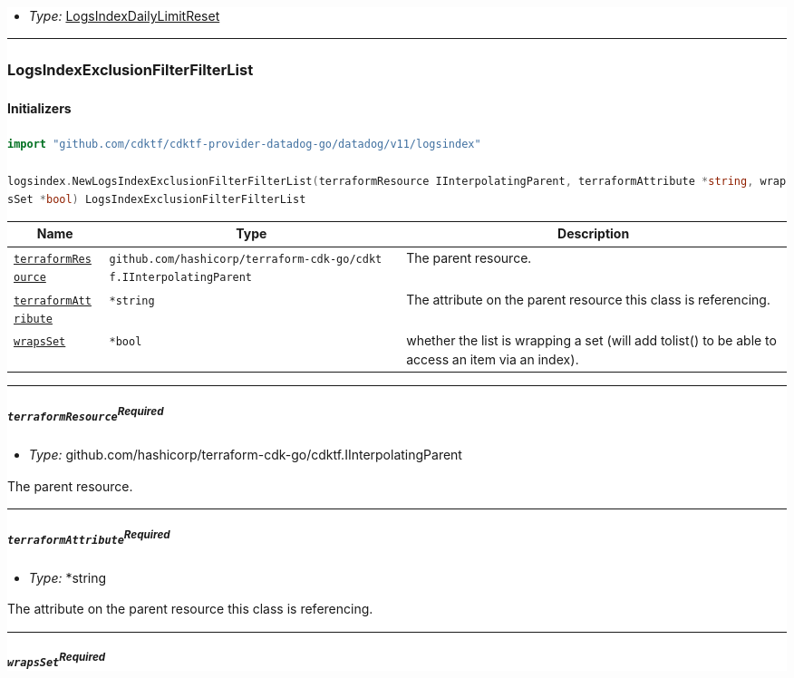 - *Type:* <a href="#@cdktf/provider-datadog.logsIndex.LogsIndexDailyLimitReset">LogsIndexDailyLimitReset</a>

---


### LogsIndexExclusionFilterFilterList <a name="LogsIndexExclusionFilterFilterList" id="@cdktf/provider-datadog.logsIndex.LogsIndexExclusionFilterFilterList"></a>

#### Initializers <a name="Initializers" id="@cdktf/provider-datadog.logsIndex.LogsIndexExclusionFilterFilterList.Initializer"></a>

```go
import "github.com/cdktf/cdktf-provider-datadog-go/datadog/v11/logsindex"

logsindex.NewLogsIndexExclusionFilterFilterList(terraformResource IInterpolatingParent, terraformAttribute *string, wrapsSet *bool) LogsIndexExclusionFilterFilterList
```

| **Name** | **Type** | **Description** |
| --- | --- | --- |
| <code><a href="#@cdktf/provider-datadog.logsIndex.LogsIndexExclusionFilterFilterList.Initializer.parameter.terraformResource">terraformResource</a></code> | <code>github.com/hashicorp/terraform-cdk-go/cdktf.IInterpolatingParent</code> | The parent resource. |
| <code><a href="#@cdktf/provider-datadog.logsIndex.LogsIndexExclusionFilterFilterList.Initializer.parameter.terraformAttribute">terraformAttribute</a></code> | <code>*string</code> | The attribute on the parent resource this class is referencing. |
| <code><a href="#@cdktf/provider-datadog.logsIndex.LogsIndexExclusionFilterFilterList.Initializer.parameter.wrapsSet">wrapsSet</a></code> | <code>*bool</code> | whether the list is wrapping a set (will add tolist() to be able to access an item via an index). |

---

##### `terraformResource`<sup>Required</sup> <a name="terraformResource" id="@cdktf/provider-datadog.logsIndex.LogsIndexExclusionFilterFilterList.Initializer.parameter.terraformResource"></a>

- *Type:* github.com/hashicorp/terraform-cdk-go/cdktf.IInterpolatingParent

The parent resource.

---

##### `terraformAttribute`<sup>Required</sup> <a name="terraformAttribute" id="@cdktf/provider-datadog.logsIndex.LogsIndexExclusionFilterFilterList.Initializer.parameter.terraformAttribute"></a>

- *Type:* *string

The attribute on the parent resource this class is referencing.

---

##### `wrapsSet`<sup>Required</sup> <a name="wrapsSet" id="@cdktf/provider-datadog.logsIndex.LogsIndexExclusionFilterFilterList.Initializer.parameter.wrapsSet"></a>

